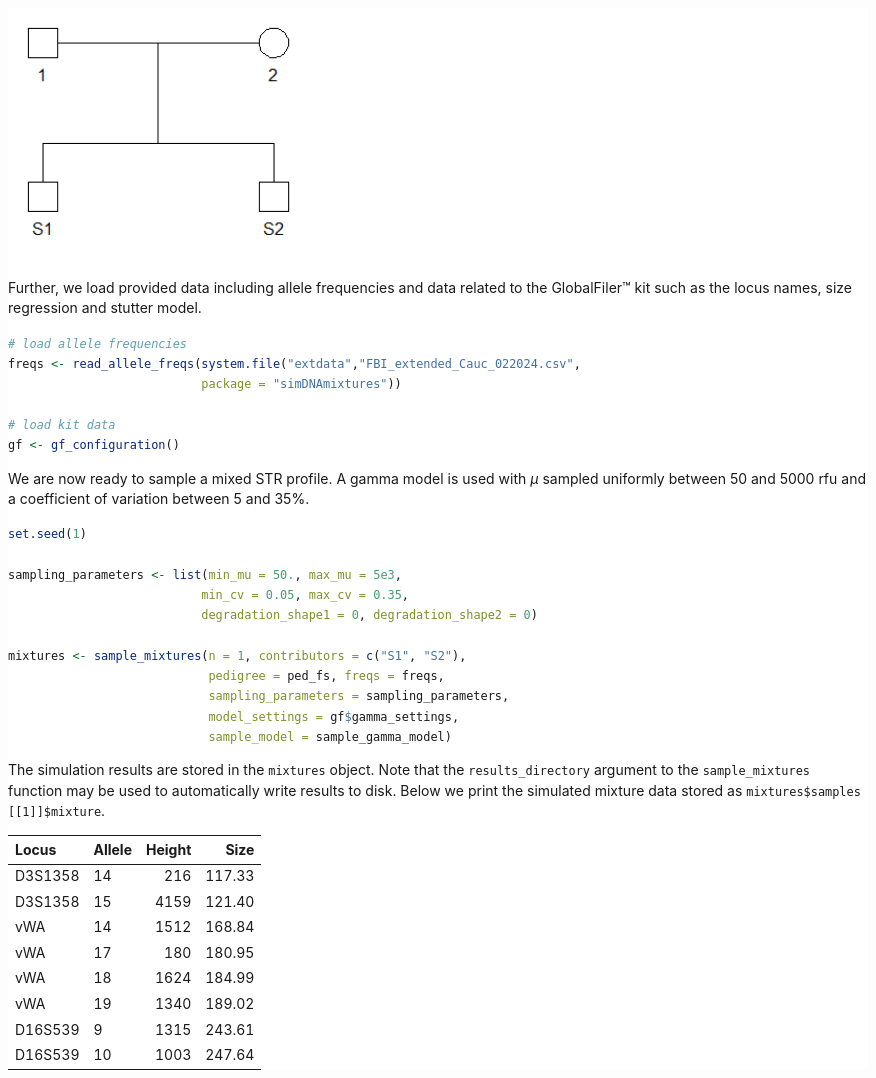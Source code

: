 <img src="man/figures/README-unnamed-chunk-4-1.png" width="35%" />

Further, we load provided data including allele frequencies and data
related to the GlobalFiler™ kit such as the locus names, size regression
and stutter model.

``` r
# load allele frequencies
freqs <- read_allele_freqs(system.file("extdata","FBI_extended_Cauc_022024.csv",
                           package = "simDNAmixtures"))

# load kit data
gf <- gf_configuration()
```

We are now ready to sample a mixed STR profile. A gamma model is used
with $\mu$ sampled uniformly between 50 and 5000 rfu and a coefficient
of variation between 5 and 35%.

``` r
set.seed(1)

sampling_parameters <- list(min_mu = 50., max_mu = 5e3,
                           min_cv = 0.05, max_cv = 0.35,
                           degradation_shape1 = 0, degradation_shape2 = 0)

mixtures <- sample_mixtures(n = 1, contributors = c("S1", "S2"), 
                            pedigree = ped_fs, freqs = freqs,
                            sampling_parameters = sampling_parameters,
                            model_settings = gf$gamma_settings,
                            sample_model = sample_gamma_model)
```

The simulation results are stored in the `mixtures` object. Note that
the `results_directory` argument to the `sample_mixtures` function may
be used to automatically write results to disk. Below we print the
simulated mixture data stored as `mixtures$samples[[1]]$mixture`.

| Locus    | Allele | Height |   Size |
|:---------|:-------|-------:|-------:|
| D3S1358  | 14     |    216 | 117.33 |
| D3S1358  | 15     |   4159 | 121.40 |
| vWA      | 14     |   1512 | 168.84 |
| vWA      | 17     |    180 | 180.95 |
| vWA      | 18     |   1624 | 184.99 |
| vWA      | 19     |   1340 | 189.02 |
| D16S539  | 9      |   1315 | 243.61 |
| D16S539  | 10     |   1003 | 247.64 |